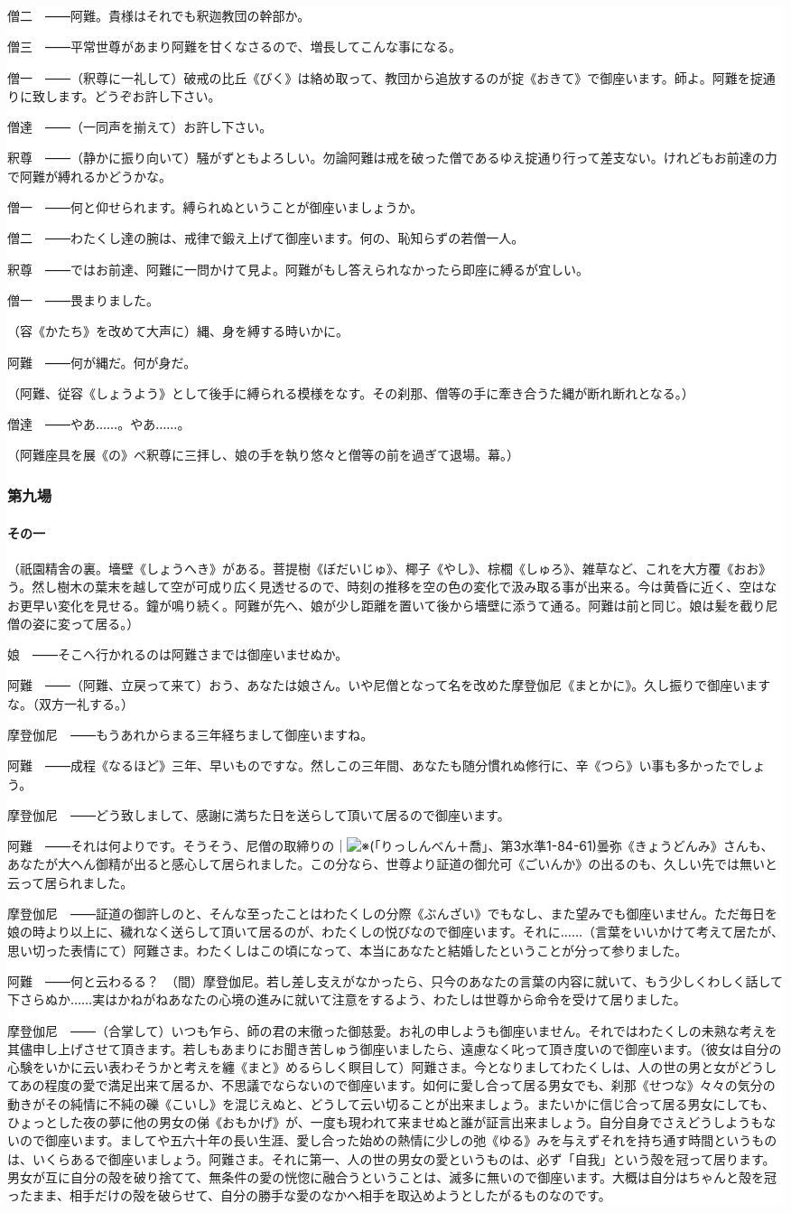 僧二　――阿難。貴様はそれでも釈迦教団の幹部か。

僧三　――平常世尊があまり阿難を甘くなさるので、増長してこんな事になる。

僧一　――（釈尊に一礼して）破戒の比丘《びく》は絡め取って、教団から追放するのが掟《おきて》で御座います。師よ。阿難を掟通りに致します。どうぞお許し下さい。

僧達　――（一同声を揃えて）お許し下さい。

釈尊　――（静かに振り向いて）騒がずともよろしい。勿論阿難は戒を破った僧であるゆえ掟通り行って差支ない。けれどもお前達の力で阿難が縛れるかどうかな。

僧一　――何と仰せられます。縛られぬということが御座いましょうか。

僧二　――わたくし達の腕は、戒律で鍛え上げて御座います。何の、恥知らずの若僧一人。

釈尊　――ではお前達、阿難に一問かけて見よ。阿難がもし答えられなかったら即座に縛るが宜しい。

僧一　――畏まりました。

（容《かたち》を改めて大声に）縄、身を縛する時いかに。

阿難　――何が縄だ。何が身だ。

（阿難、従容《しょうよう》として後手に縛られる模様をなす。その刹那、僧等の手に牽き合うた縄が断れ断れとなる。）

僧達　――やあ……。やあ……。

（阿難座具を展《の》べ釈尊に三拝し、娘の手を執り悠々と僧等の前を過ぎて退場。幕。）



### 第九場




#### その一




（祇園精舎の裏。墻壁《しょうへき》がある。菩提樹《ぼだいじゅ》、椰子《やし》、棕櫚《しゅろ》、雑草など、これを大方覆《おお》う。然し樹木の葉末を越して空が可成り広く見透せるので、時刻の推移を空の色の変化で汲み取る事が出来る。今は黄昏に近く、空はなお更早い変化を見せる。鐘が鳴り続く。阿難が先へ、娘が少し距離を置いて後から墻壁に添うて通る。阿難は前と同じ。娘は髪を截り尼僧の姿に変って居る。）

娘　――そこへ行かれるのは阿難さまでは御座いませぬか。

阿難　――（阿難、立戻って来て）おう、あなたは娘さん。いや尼僧となって名を改めた摩登伽尼《まとかに》。久し振りで御座いますな。（双方一礼する。）

摩登伽尼　――もうあれからまる三年経ちまして御座いますね。

阿難　――成程《なるほど》三年、早いものですな。然しこの三年間、あなたも随分慣れぬ修行に、辛《つら》い事も多かったでしょう。

摩登伽尼　――どう致しまして、感謝に満ちた日を送らして頂いて居るので御座います。

阿難　――それは何よりです。そうそう、尼僧の取締りの｜![※(「りっしんべん＋喬」、第3水準1-84-61)](https://www.aozora.gr.jp/cards/000076/files/../../../gaiji/1-84/1-84-61.png)曇弥《きょうどんみ》さんも、あなたが大へん御精が出ると感心して居られました。この分なら、世尊より証道の御允可《ごいんか》の出るのも、久しい先では無いと云って居られました。

摩登伽尼　――証道の御許しのと、そんな至ったことはわたくしの分際《ぶんざい》でもなし、また望みでも御座いません。ただ毎日を娘の時より以上に、穢れなく送らして頂いて居るのが、わたくしの悦びなので御座います。それに……（言葉をいいかけて考えて居たが、思い切った表情にて）阿難さま。わたくしはこの頃になって、本当にあなたと結婚したということが分って参りました。

阿難　――何と云わるる？　（間）摩登伽尼。若し差し支えがなかったら、只今のあなたの言葉の内容に就いて、もう少しくわしく話して下さらぬか……実はかねがねあなたの心境の進みに就いて注意をするよう、わたしは世尊から命令を受けて居りました。

摩登伽尼　――（合掌して）いつも乍ら、師の君の末徹った御慈愛。お礼の申しようも御座いません。それではわたくしの未熟な考えを其儘申し上げさせて頂きます。若しもあまりにお聞き苦しゅう御座いましたら、遠慮なく叱って頂き度いので御座います。（彼女は自分の心験をいかに云い表わそうかと考えを纏《まと》めるらしく瞑目して）阿難さま。今となりましてわたくしは、人の世の男と女がどうしてあの程度の愛で満足出来て居るか、不思議でならないので御座います。如何に愛し合って居る男女でも、刹那《せつな》々々の気分の動きがその純情に不純の礫《こいし》を混じえぬと、どうして云い切ることが出来ましょう。またいかに信じ合って居る男女にしても、ひょっとした夜の夢に他の男女の俤《おもかげ》が、一度も現われて来ませぬと誰が証言出来ましょう。自分自身でさえどうしようもないので御座います。ましてや五六十年の長い生涯、愛し合った始めの熱情に少しの弛《ゆる》みを与えずそれを持ち通す時間というものは、いくらあるで御座いましょう。阿難さま。それに第一、人の世の男女の愛というものは、必ず「自我」という殻を冠って居ります。男女が互に自分の殻を破り捨てて、無条件の愛の恍惚に融合うということは、滅多に無いので御座います。大概は自分はちゃんと殻を冠ったまま、相手だけの殻を破らせて、自分の勝手な愛のなかへ相手を取込めようとしたがるものなのです。
